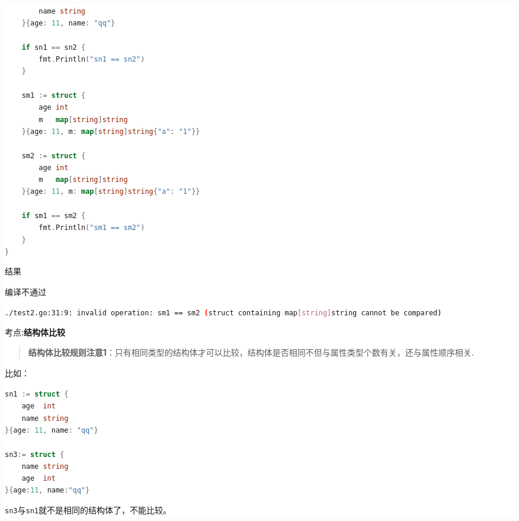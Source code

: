 ```go
		name string
	}{age: 11, name: "qq"}

	if sn1 == sn2 {
		fmt.Println("sn1 == sn2")
	}

	sm1 := struct {
		age int
		m   map[string]string
	}{age: 11, m: map[string]string{"a": "1"}}

	sm2 := struct {
		age int
		m   map[string]string
	}{age: 11, m: map[string]string{"a": "1"}}

	if sm1 == sm2 {
		fmt.Println("sm1 == sm2")
	}
}

```

结果

编译不通过

```bash
./test2.go:31:9: invalid operation: sm1 == sm2 (struct containing map[string]string cannot be compared)

```

考点:**结构体比较** 

> **结构体比较规则注意1**：只有相同类型的结构体才可以比较，结构体是否相同不但与属性类型个数有关，还与属性顺序相关. 

比如：

```go
sn1 := struct {
	age  int
	name string
}{age: 11, name: "qq"}

sn3:= struct {
    name string
    age  int
}{age:11, name:"qq"}
```

`sn3`与`sn1`就不是相同的结构体了，不能比较。 



